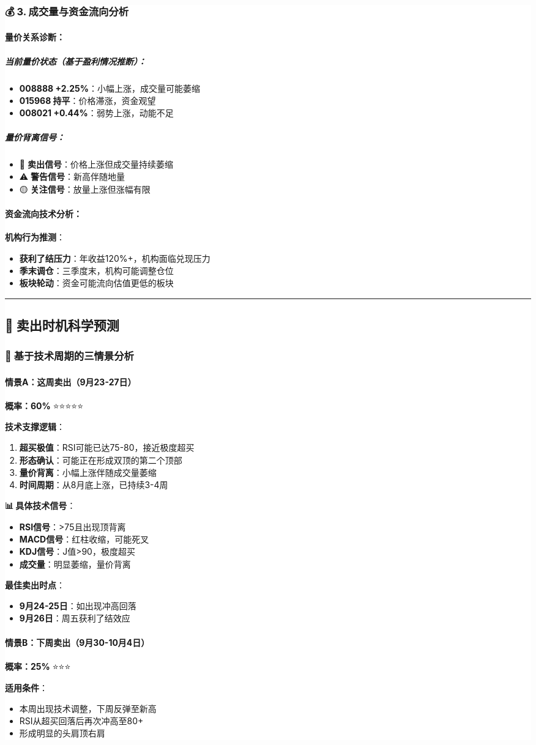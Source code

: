 
### 💰 **3. 成交量与资金流向分析**

#### **量价关系诊断**：

##### **当前量价状态**（基于盈利情况推断）：
- **008888 +2.25%**：小幅上涨，成交量可能萎缩
- **015968 持平**：价格滞涨，资金观望
- **008021 +0.44%**：弱势上涨，动能不足

##### **量价背离信号**：
- 🔴 **卖出信号**：价格上涨但成交量持续萎缩
- ⚠️ **警告信号**：新高伴随地量
- 🟡 **关注信号**：放量上涨但涨幅有限

#### **资金流向技术分析**：
**机构行为推测**：
- **获利了结压力**：年收益120%+，机构面临兑现压力
- **季末调仓**：三季度末，机构可能调整仓位
- **板块轮动**：资金可能流向估值更低的板块

---

## 📅 **卖出时机科学预测**

### 🎯 **基于技术周期的三情景分析**

#### **情景A：这周卖出（9月23-27日）**
**概率：60%** ⭐⭐⭐⭐⭐

**技术支撑逻辑**：
1. **超买极值**：RSI可能已达75-80，接近极度超买
2. **形态确认**：可能正在形成双顶的第二个顶部
3. **量价背离**：小幅上涨伴随成交量萎缩
4. **时间周期**：从8月底上涨，已持续3-4周

**📊 具体技术信号**：
- **RSI信号**：>75且出现顶背离
- **MACD信号**：红柱收缩，可能死叉
- **KDJ信号**：J值>90，极度超买
- **成交量**：明显萎缩，量价背离

**最佳卖出时点**：
- **9月24-25日**：如出现冲高回落
- **9月26日**：周五获利了结效应

#### **情景B：下周卖出（9月30-10月4日）**
**概率：25%** ⭐⭐⭐

**适用条件**：
- 本周出现技术调整，下周反弹至新高
- RSI从超买回落后再次冲高至80+
- 形成明显的头肩顶右肩
